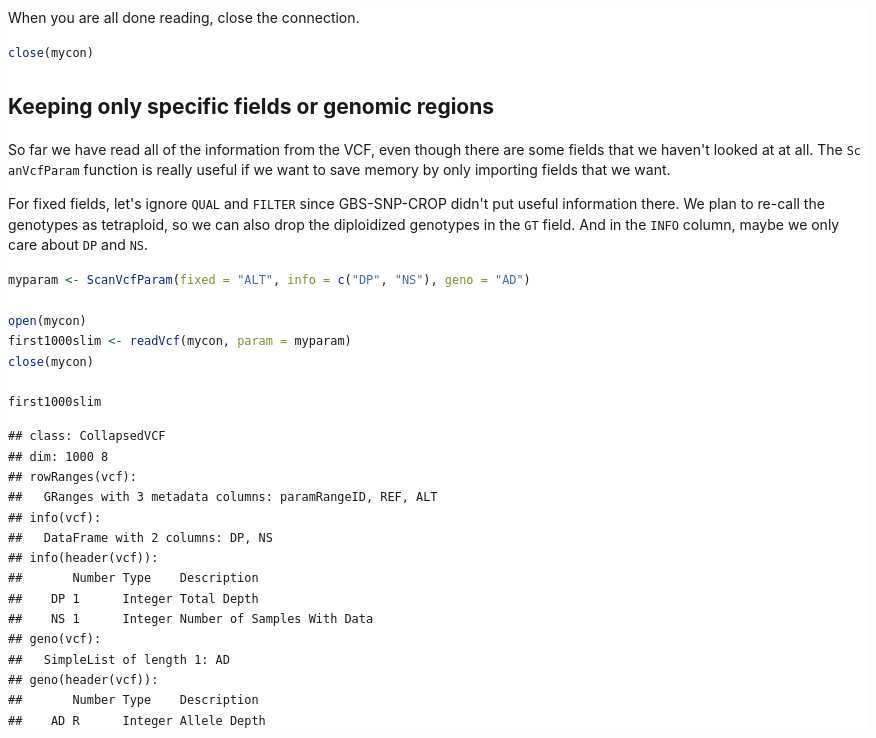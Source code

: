 
When you are all done reading, close the connection.

``` r
close(mycon)
```

Keeping only specific fields or genomic regions
-----------------------------------------------

So far we have read all of the information from the VCF, even though there are some fields that we haven't looked at at all. The `ScanVcfParam` function is really useful if we want to save memory by only importing fields that we want.

For fixed fields, let's ignore `QUAL` and `FILTER` since GBS-SNP-CROP didn't put useful information there. We plan to re-call the genotypes as tetraploid, so we can also drop the diploidized genotypes in the `GT` field. And in the `INFO` column, maybe we only care about `DP` and `NS`.

``` r
myparam <- ScanVcfParam(fixed = "ALT", info = c("DP", "NS"), geno = "AD")

open(mycon)
first1000slim <- readVcf(mycon, param = myparam)
close(mycon)

first1000slim
```

    ## class: CollapsedVCF 
    ## dim: 1000 8 
    ## rowRanges(vcf):
    ##   GRanges with 3 metadata columns: paramRangeID, REF, ALT
    ## info(vcf):
    ##   DataFrame with 2 columns: DP, NS
    ## info(header(vcf)):
    ##       Number Type    Description                
    ##    DP 1      Integer Total Depth                
    ##    NS 1      Integer Number of Samples With Data
    ## geno(vcf):
    ##   SimpleList of length 1: AD
    ## geno(header(vcf)):
    ##       Number Type    Description 
    ##    AD R      Integer Allele Depth
